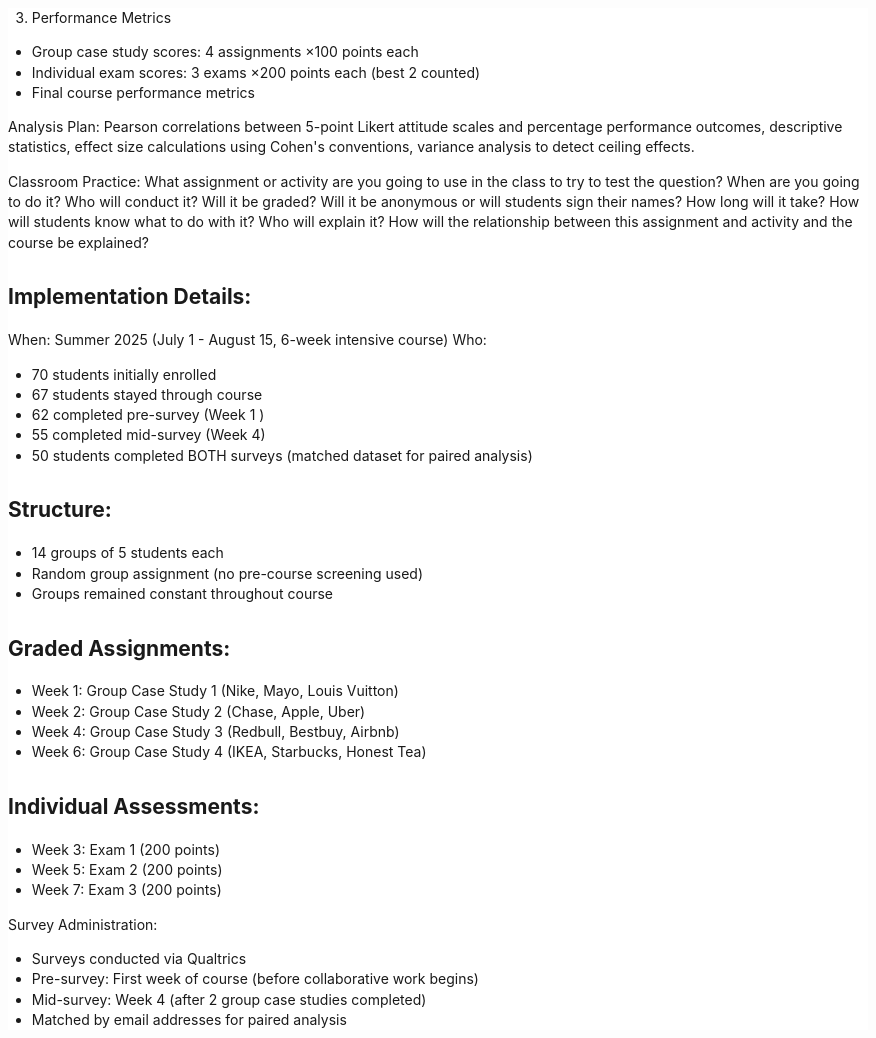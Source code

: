 3. Performance Metrics

- Group case study scores: 4 assignments $\times 100$ points each
- Individual exam scores: 3 exams $\times 200$ points each (best 2 counted)
- Final course performance metrics

Analysis Plan: Pearson correlations between 5-point Likert attitude scales and percentage performance outcomes, descriptive statistics, effect size calculations using Cohen's conventions, variance analysis to detect ceiling effects.

Classroom Practice: What assignment or activity are you going to use in the class to try to test the question? When are you going to do it? Who will conduct it? Will it be graded? Will it be anonymous or will students sign their names? How long will it take? How will students know what to do with it? Who will explain it? How will the relationship between this assignment and activity and the course be explained?

## Implementation Details:

When: Summer 2025 (July 1 - August 15, 6-week intensive course)
Who:

- 70 students initially enrolled
- 67 students stayed through course
- 62 completed pre-survey (Week 1 )
- 55 completed mid-survey (Week 4)
- 50 students completed BOTH surveys (matched dataset for paired analysis)


## Structure:

- 14 groups of 5 students each
- Random group assignment (no pre-course screening used)
- Groups remained constant throughout course


## Graded Assignments:

- Week 1: Group Case Study 1 (Nike, Mayo, Louis Vuitton)
- Week 2: Group Case Study 2 (Chase, Apple, Uber)
- Week 4: Group Case Study 3 (Redbull, Bestbuy, Airbnb)
- Week 6: Group Case Study 4 (IKEA, Starbucks, Honest Tea)


## Individual Assessments:

- Week 3: Exam 1 (200 points)
- Week 5: Exam 2 (200 points)
- Week 7: Exam 3 (200 points)

Survey Administration:

- Surveys conducted via Qualtrics
- Pre-survey: First week of course (before collaborative work begins)
- Mid-survey: Week 4 (after 2 group case studies completed)
- Matched by email addresses for paired analysis
